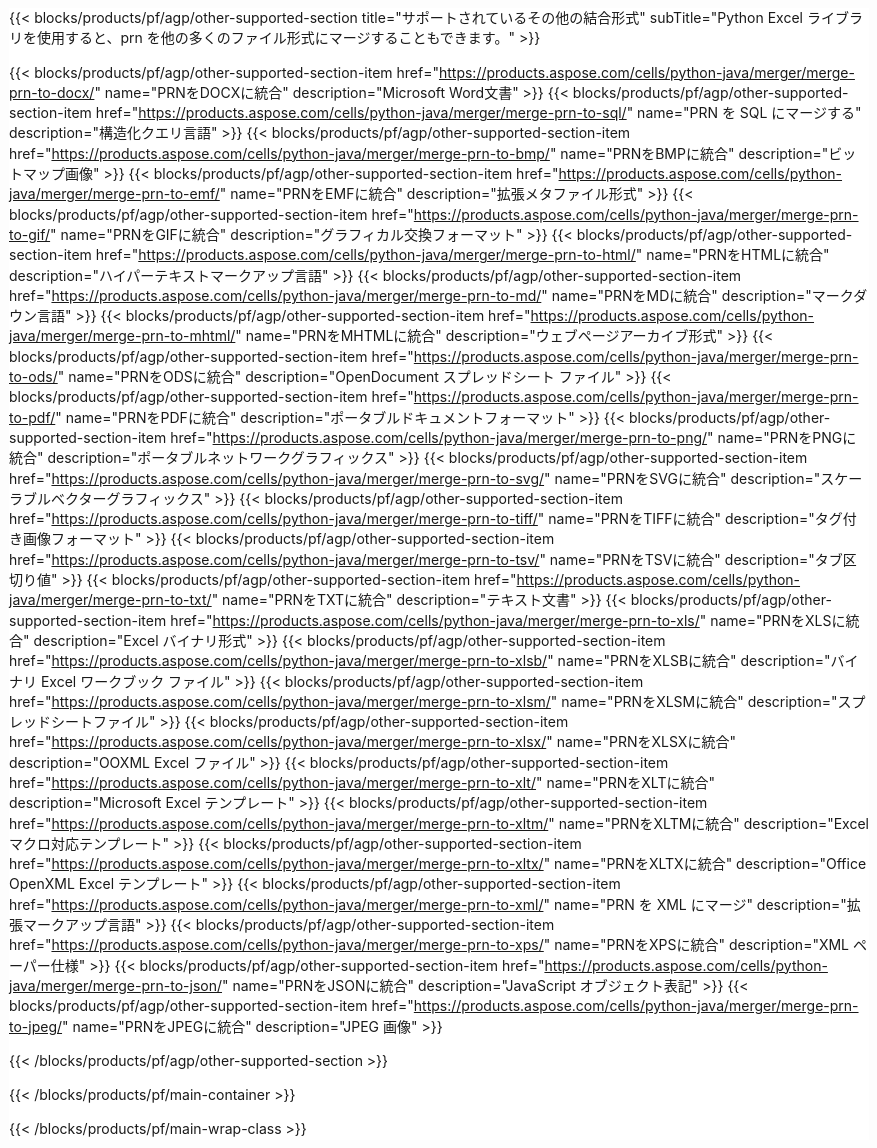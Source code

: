 
{{< blocks/products/pf/agp/other-supported-section title="サポートされているその他の結合形式" subTitle="Python Excel ライブラリを使用すると、prn を他の多くのファイル形式にマージすることもできます。" >}}

{{< blocks/products/pf/agp/other-supported-section-item href="https://products.aspose.com/cells/python-java/merger/merge-prn-to-docx/" name="PRNをDOCXに統合" description="Microsoft Word文書" >}}
{{< blocks/products/pf/agp/other-supported-section-item href="https://products.aspose.com/cells/python-java/merger/merge-prn-to-sql/" name="PRN を SQL にマージする" description="構造化クエリ言語" >}}
{{< blocks/products/pf/agp/other-supported-section-item href="https://products.aspose.com/cells/python-java/merger/merge-prn-to-bmp/" name="PRNをBMPに統合" description="ビットマップ画像" >}}
{{< blocks/products/pf/agp/other-supported-section-item href="https://products.aspose.com/cells/python-java/merger/merge-prn-to-emf/" name="PRNをEMFに統合" description="拡張メタファイル形式" >}}
{{< blocks/products/pf/agp/other-supported-section-item href="https://products.aspose.com/cells/python-java/merger/merge-prn-to-gif/" name="PRNをGIFに統合" description="グラフィカル交換フォーマット" >}}
{{< blocks/products/pf/agp/other-supported-section-item href="https://products.aspose.com/cells/python-java/merger/merge-prn-to-html/" name="PRNをHTMLに統合" description="ハイパーテキストマークアップ言語" >}}
{{< blocks/products/pf/agp/other-supported-section-item href="https://products.aspose.com/cells/python-java/merger/merge-prn-to-md/" name="PRNをMDに統合" description="マークダウン言語" >}}
{{< blocks/products/pf/agp/other-supported-section-item href="https://products.aspose.com/cells/python-java/merger/merge-prn-to-mhtml/" name="PRNをMHTMLに統合" description="ウェブページアーカイブ形式" >}}
{{< blocks/products/pf/agp/other-supported-section-item href="https://products.aspose.com/cells/python-java/merger/merge-prn-to-ods/" name="PRNをODSに統合" description="OpenDocument スプレッドシート ファイル" >}}
{{< blocks/products/pf/agp/other-supported-section-item href="https://products.aspose.com/cells/python-java/merger/merge-prn-to-pdf/" name="PRNをPDFに統合" description="ポータブルドキュメントフォーマット" >}}
{{< blocks/products/pf/agp/other-supported-section-item href="https://products.aspose.com/cells/python-java/merger/merge-prn-to-png/" name="PRNをPNGに統合" description="ポータブルネットワークグラフィックス" >}}
{{< blocks/products/pf/agp/other-supported-section-item href="https://products.aspose.com/cells/python-java/merger/merge-prn-to-svg/" name="PRNをSVGに統合" description="スケーラブルベクターグラフィックス" >}}
{{< blocks/products/pf/agp/other-supported-section-item href="https://products.aspose.com/cells/python-java/merger/merge-prn-to-tiff/" name="PRNをTIFFに統合" description="タグ付き画像フォーマット" >}}
{{< blocks/products/pf/agp/other-supported-section-item href="https://products.aspose.com/cells/python-java/merger/merge-prn-to-tsv/" name="PRNをTSVに統合" description="タブ区切り値" >}}
{{< blocks/products/pf/agp/other-supported-section-item href="https://products.aspose.com/cells/python-java/merger/merge-prn-to-txt/" name="PRNをTXTに統合" description="テキスト文書" >}}
{{< blocks/products/pf/agp/other-supported-section-item href="https://products.aspose.com/cells/python-java/merger/merge-prn-to-xls/" name="PRNをXLSに統合" description="Excel バイナリ形式" >}}
{{< blocks/products/pf/agp/other-supported-section-item href="https://products.aspose.com/cells/python-java/merger/merge-prn-to-xlsb/" name="PRNをXLSBに統合" description="バイナリ Excel ワークブック ファイル" >}}
{{< blocks/products/pf/agp/other-supported-section-item href="https://products.aspose.com/cells/python-java/merger/merge-prn-to-xlsm/" name="PRNをXLSMに統合" description="スプレッドシートファイル" >}}
{{< blocks/products/pf/agp/other-supported-section-item href="https://products.aspose.com/cells/python-java/merger/merge-prn-to-xlsx/" name="PRNをXLSXに統合" description="OOXML Excel ファイル" >}}
{{< blocks/products/pf/agp/other-supported-section-item href="https://products.aspose.com/cells/python-java/merger/merge-prn-to-xlt/" name="PRNをXLTに統合" description="Microsoft Excel テンプレート" >}}
{{< blocks/products/pf/agp/other-supported-section-item href="https://products.aspose.com/cells/python-java/merger/merge-prn-to-xltm/" name="PRNをXLTMに統合" description="Excel マクロ対応テンプレート" >}}
{{< blocks/products/pf/agp/other-supported-section-item href="https://products.aspose.com/cells/python-java/merger/merge-prn-to-xltx/" name="PRNをXLTXに統合" description="Office OpenXML Excel テンプレート" >}}
{{< blocks/products/pf/agp/other-supported-section-item href="https://products.aspose.com/cells/python-java/merger/merge-prn-to-xml/" name="PRN を XML にマージ" description="拡張マークアップ言語" >}}
{{< blocks/products/pf/agp/other-supported-section-item href="https://products.aspose.com/cells/python-java/merger/merge-prn-to-xps/" name="PRNをXPSに統合" description="XML ペーパー仕様" >}}
{{< blocks/products/pf/agp/other-supported-section-item href="https://products.aspose.com/cells/python-java/merger/merge-prn-to-json/" name="PRNをJSONに統合" description="JavaScript オブジェクト表記" >}}
{{< blocks/products/pf/agp/other-supported-section-item href="https://products.aspose.com/cells/python-java/merger/merge-prn-to-jpeg/" name="PRNをJPEGに統合" description="JPEG 画像" >}}

{{< /blocks/products/pf/agp/other-supported-section >}}

{{< /blocks/products/pf/main-container >}}
    
{{< /blocks/products/pf/main-wrap-class >}}
